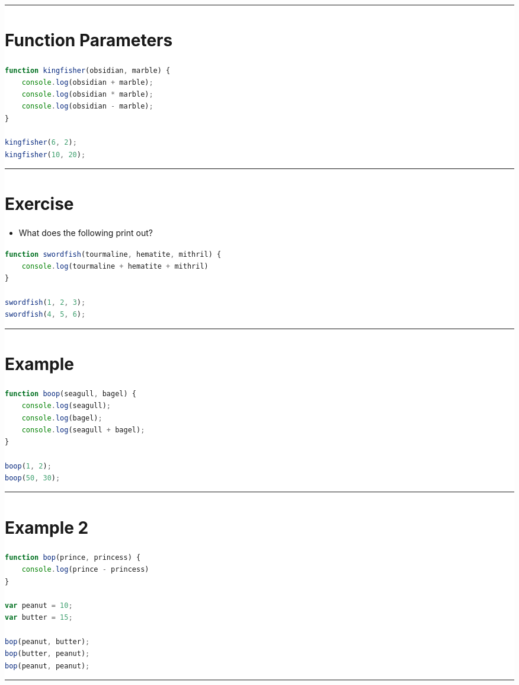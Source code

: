 
---

# Function Parameters

```js
function kingfisher(obsidian, marble) {
	console.log(obsidian + marble);
	console.log(obsidian * marble);
	console.log(obsidian - marble);
}

kingfisher(6, 2);
kingfisher(10, 20);
```

---

# Exercise
- What does the following print out?

```js
function swordfish(tourmaline, hematite, mithril) {
	console.log(tourmaline + hematite + mithril)
}

swordfish(1, 2, 3);
swordfish(4, 5, 6);
```

---

# Example

```js
function boop(seagull, bagel) {
	console.log(seagull);
	console.log(bagel);
	console.log(seagull + bagel);
}

boop(1, 2);
boop(50, 30);
```

---

# Example 2
```js
function bop(prince, princess) {
	console.log(prince - princess)
}

var peanut = 10;
var butter = 15;

bop(peanut, butter);
bop(butter, peanut);
bop(peanut, peanut);
```

---